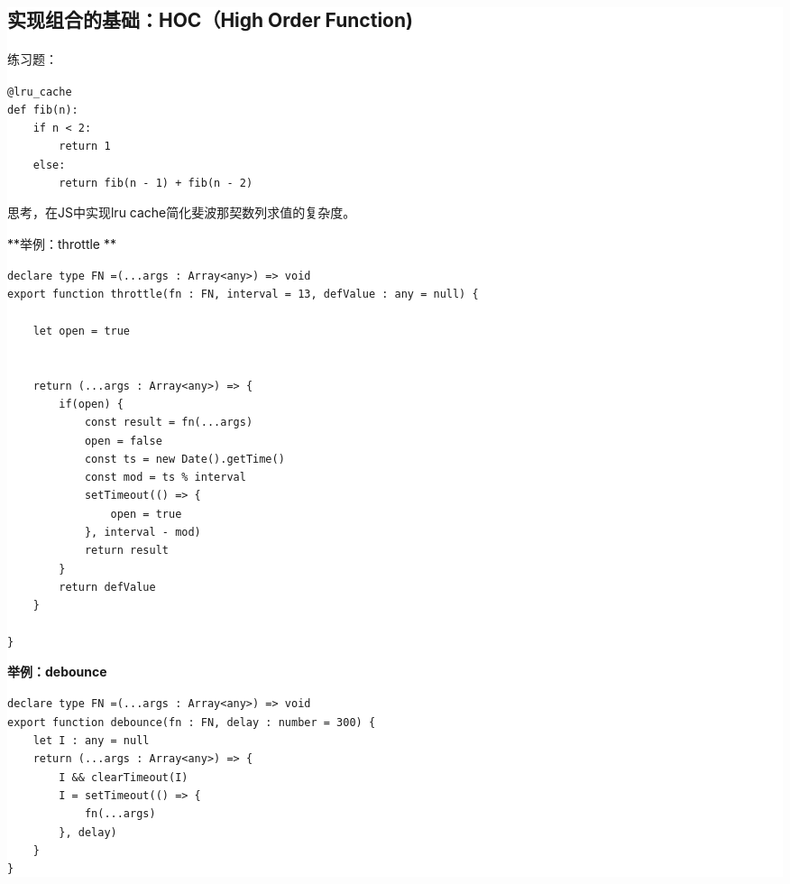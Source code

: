 

## 实现组合的基础：HOC（High Order Function)



练习题：

```tsx
@lru_cache
def fib(n):
    if n < 2:
        return 1
    else:
        return fib(n - 1) + fib(n - 2)
```

思考，在JS中实现lru cache简化斐波那契数列求值的复杂度。 



**举例：throttle **

```tsx
declare type FN =(...args : Array<any>) => void 
export function throttle(fn : FN, interval = 13, defValue : any = null) {

	let open = true


	return (...args : Array<any>) => {
		if(open) {
			const result = fn(...args)
			open = false
			const ts = new Date().getTime()
			const mod = ts % interval
			setTimeout(() => {
				open = true 
			}, interval - mod)
			return result
		}
		return defValue 
	}
	
}
```

**举例：debounce**

```tsx
declare type FN =(...args : Array<any>) => void 
export function debounce(fn : FN, delay : number = 300) {
	let I : any = null
	return (...args : Array<any>) => {
		I && clearTimeout(I)
		I = setTimeout(() => {
			fn(...args)
		}, delay)
	}
}
```
